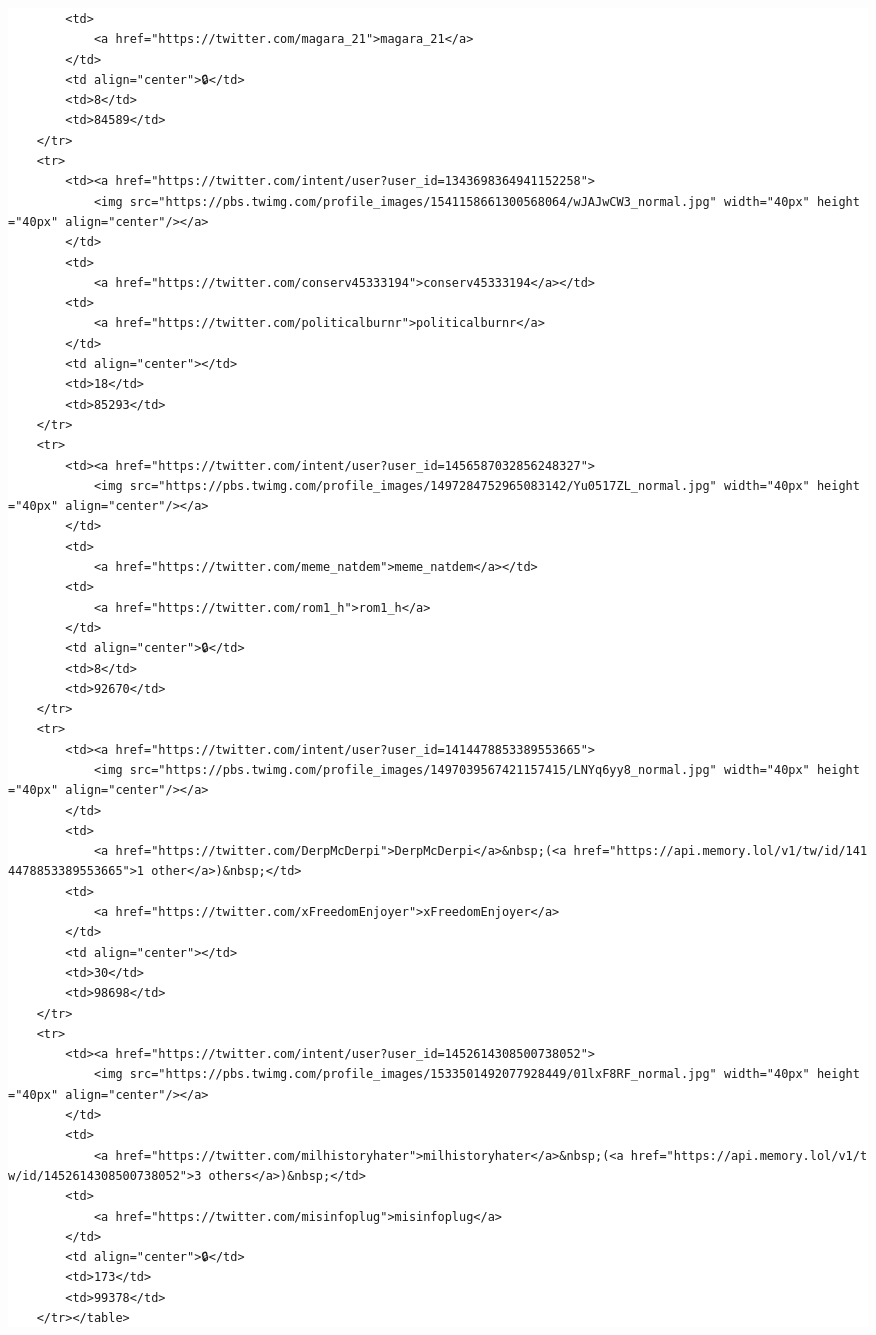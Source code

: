             <td>
                <a href="https://twitter.com/magara_21">magara_21</a>
            </td>
            <td align="center">🔒</td>
            <td>8</td>
            <td>84589</td>
        </tr>
        <tr>
            <td><a href="https://twitter.com/intent/user?user_id=1343698364941152258">
                <img src="https://pbs.twimg.com/profile_images/1541158661300568064/wJAJwCW3_normal.jpg" width="40px" height="40px" align="center"/></a>
            </td>
            <td>
                <a href="https://twitter.com/conserv45333194">conserv45333194</a></td>
            <td>
                <a href="https://twitter.com/politicalburnr">politicalburnr</a>
            </td>
            <td align="center"></td>
            <td>18</td>
            <td>85293</td>
        </tr>
        <tr>
            <td><a href="https://twitter.com/intent/user?user_id=1456587032856248327">
                <img src="https://pbs.twimg.com/profile_images/1497284752965083142/Yu0517ZL_normal.jpg" width="40px" height="40px" align="center"/></a>
            </td>
            <td>
                <a href="https://twitter.com/meme_natdem">meme_natdem</a></td>
            <td>
                <a href="https://twitter.com/rom1_h">rom1_h</a>
            </td>
            <td align="center">🔒</td>
            <td>8</td>
            <td>92670</td>
        </tr>
        <tr>
            <td><a href="https://twitter.com/intent/user?user_id=1414478853389553665">
                <img src="https://pbs.twimg.com/profile_images/1497039567421157415/LNYq6yy8_normal.jpg" width="40px" height="40px" align="center"/></a>
            </td>
            <td>
                <a href="https://twitter.com/DerpMcDerpi">DerpMcDerpi</a>&nbsp;(<a href="https://api.memory.lol/v1/tw/id/1414478853389553665">1 other</a>)&nbsp;</td>
            <td>
                <a href="https://twitter.com/xFreedomEnjoyer">xFreedomEnjoyer</a>
            </td>
            <td align="center"></td>
            <td>30</td>
            <td>98698</td>
        </tr>
        <tr>
            <td><a href="https://twitter.com/intent/user?user_id=1452614308500738052">
                <img src="https://pbs.twimg.com/profile_images/1533501492077928449/01lxF8RF_normal.jpg" width="40px" height="40px" align="center"/></a>
            </td>
            <td>
                <a href="https://twitter.com/milhistoryhater">milhistoryhater</a>&nbsp;(<a href="https://api.memory.lol/v1/tw/id/1452614308500738052">3 others</a>)&nbsp;</td>
            <td>
                <a href="https://twitter.com/misinfoplug">misinfoplug</a>
            </td>
            <td align="center">🔒</td>
            <td>173</td>
            <td>99378</td>
        </tr></table>
